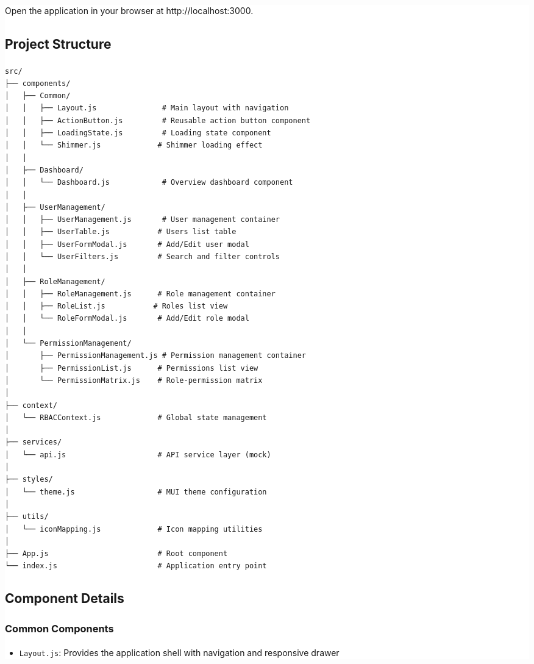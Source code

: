 Open the application in your browser at http://localhost:3000.

## Project Structure

```
src/
├── components/
│   ├── Common/
│   │   ├── Layout.js               # Main layout with navigation
│   │   ├── ActionButton.js         # Reusable action button component
│   │   ├── LoadingState.js         # Loading state component
│   │   └── Shimmer.js             # Shimmer loading effect
│   │
│   ├── Dashboard/
│   │   └── Dashboard.js            # Overview dashboard component
│   │
│   ├── UserManagement/
│   │   ├── UserManagement.js       # User management container
│   │   ├── UserTable.js           # Users list table
│   │   ├── UserFormModal.js       # Add/Edit user modal
│   │   └── UserFilters.js         # Search and filter controls
│   │
│   ├── RoleManagement/
│   │   ├── RoleManagement.js      # Role management container
│   │   ├── RoleList.js           # Roles list view
│   │   └── RoleFormModal.js       # Add/Edit role modal
│   │
│   └── PermissionManagement/
│       ├── PermissionManagement.js # Permission management container
│       ├── PermissionList.js      # Permissions list view
│       └── PermissionMatrix.js    # Role-permission matrix
│
├── context/
│   └── RBACContext.js             # Global state management
│
├── services/
│   └── api.js                     # API service layer (mock)
│
├── styles/
│   └── theme.js                   # MUI theme configuration
│
├── utils/
│   └── iconMapping.js             # Icon mapping utilities
│
├── App.js                         # Root component
└── index.js                       # Application entry point
```

## Component Details

### Common Components
- `Layout.js`: Provides the application shell with navigation and responsive drawer

